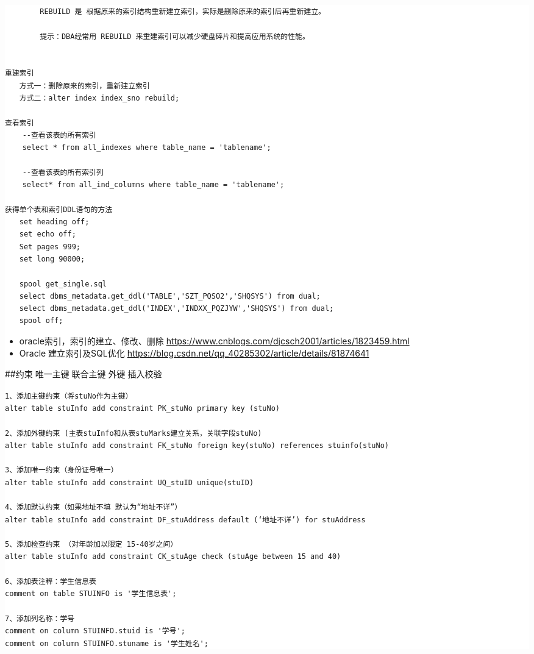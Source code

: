             REBUILD 是 根据原来的索引结构重新建立索引，实际是删除原来的索引后再重新建立。
             
            提示：DBA经常用 REBUILD 来重建索引可以减少硬盘碎片和提高应用系统的性能。
    
    
    重建索引
    　　方式一：删除原来的索引，重新建立索引
    　　方式二：alter index index_sno rebuild;
    
    查看索引
        --查看该表的所有索引
        select * from all_indexes where table_name = 'tablename';
         
        --查看该表的所有索引列
        select* from all_ind_columns where table_name = 'tablename';

	获得单个表和索引DDL语句的方法
	　　set heading off;　　 
	　　set echo off;　　 
	　　Set pages 999;　　 
	　　set long 90000; 

	　　spool get_single.sql　　 
	　　select dbms_metadata.get_ddl('TABLE','SZT_PQSO2','SHQSYS') from dual;　　 
	　　select dbms_metadata.get_ddl('INDEX','INDXX_PQZJYW','SHQSYS') from dual;　 
	　　spool off;
- oracle索引，索引的建立、修改、删除 <a href="https://www.cnblogs.com/djcsch2001/articles/1823459.html#" target="_blank">https://www.cnblogs.com/djcsch2001/articles/1823459.html </a>
- Oracle 建立索引及SQL优化 <a href="https://blog.csdn.net/qq_40285302/article/details/81874641#" target="_blank">https://blog.csdn.net/qq_40285302/article/details/81874641	</a>
	
##约束
    唯一主键
    联合主键
    外键
    插入校验

    1、添加主键约束（将stuNo作为主键）
    alter table stuInfo add constraint PK_stuNo primary key (stuNo)

    2、添加外键约束 (主表stuInfo和从表stuMarks建立关系，关联字段stuNo)
    alter table stuInfo add constraint FK_stuNo foreign key(stuNo) references stuinfo(stuNo)

    3、添加唯一约束（身份证号唯一）
    alter table stuInfo add constraint UQ_stuID unique(stuID)

    4、添加默认约束（如果地址不填 默认为“地址不详”）
    alter table stuInfo add constraint DF_stuAddress default (‘地址不详’) for stuAddress

    5、添加检查约束 （对年龄加以限定 15-40岁之间）
    alter table stuInfo add constraint CK_stuAge check (stuAge between 15 and 40)

    6、添加表注释：学生信息表
    comment on table STUINFO is '学生信息表';

    7、添加列名称：学号
    comment on column STUINFO.stuid is '学号';
    comment on column STUINFO.stuname is '学生姓名';
    